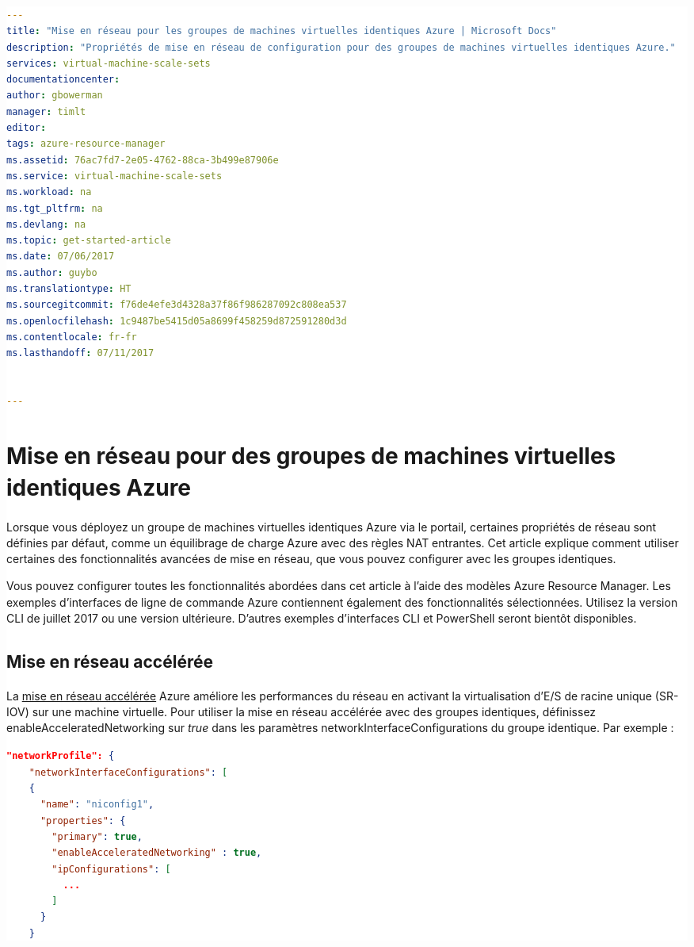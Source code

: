 ```yaml
---
title: "Mise en réseau pour les groupes de machines virtuelles identiques Azure | Microsoft Docs"
description: "Propriétés de mise en réseau de configuration pour des groupes de machines virtuelles identiques Azure."
services: virtual-machine-scale-sets
documentationcenter: 
author: gbowerman
manager: timlt
editor: 
tags: azure-resource-manager
ms.assetid: 76ac7fd7-2e05-4762-88ca-3b499e87906e
ms.service: virtual-machine-scale-sets
ms.workload: na
ms.tgt_pltfrm: na
ms.devlang: na
ms.topic: get-started-article
ms.date: 07/06/2017
ms.author: guybo
ms.translationtype: HT
ms.sourcegitcommit: f76de4efe3d4328a37f86f986287092c808ea537
ms.openlocfilehash: 1c9487be5415d05a8699f458259d872591280d3d
ms.contentlocale: fr-fr
ms.lasthandoff: 07/11/2017


---
```

# <a name="networking-for-azure-virtual-machine-scale-sets"></a>Mise en réseau pour des groupes de machines virtuelles identiques Azure

Lorsque vous déployez un groupe de machines virtuelles identiques Azure via le portail, certaines propriétés de réseau sont définies par défaut, comme un équilibrage de charge Azure avec des règles NAT entrantes. Cet article explique comment utiliser certaines des fonctionnalités avancées de mise en réseau, que vous pouvez configurer avec les groupes identiques.

Vous pouvez configurer toutes les fonctionnalités abordées dans cet article à l’aide des modèles Azure Resource Manager. Les exemples d’interfaces de ligne de commande Azure contiennent également des fonctionnalités sélectionnées. Utilisez la version CLI de juillet 2017 ou une version ultérieure. D’autres exemples d’interfaces CLI et PowerShell seront bientôt disponibles.

## <a name="accelerated-networking"></a>Mise en réseau accélérée
La [mise en réseau accélérée](https://docs.microsoft.com/en-us/azure/virtual-network/virtual-network-create-vm-accelerated-networking) Azure améliore les performances du réseau en activant la virtualisation d’E/S de racine unique (SR-IOV) sur une machine virtuelle. Pour utiliser la mise en réseau accélérée avec des groupes identiques, définissez enableAcceleratedNetworking sur _true_ dans les paramètres networkInterfaceConfigurations du groupe identique. Par exemple :
```json
"networkProfile": {
    "networkInterfaceConfigurations": [
    {
      "name": "niconfig1",
      "properties": {
        "primary": true,
        "enableAcceleratedNetworking" : true,
        "ipConfigurations": [
          ...
        ]
      }
    }
```